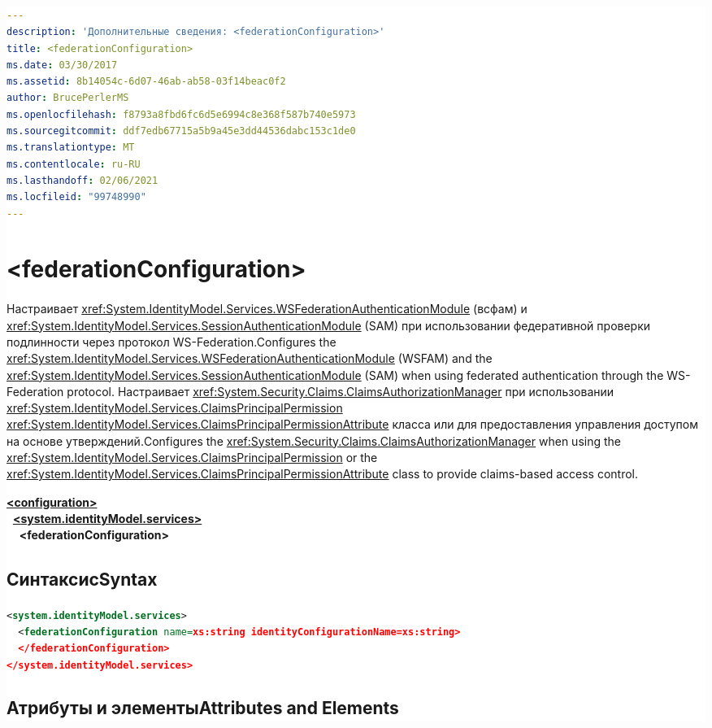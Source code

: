 ```yaml
---
description: 'Дополнительные сведения: <federationConfiguration>'
title: <federationConfiguration>
ms.date: 03/30/2017
ms.assetid: 8b14054c-6d07-46ab-ab58-03f14beac0f2
author: BrucePerlerMS
ms.openlocfilehash: f8793a8fbd6fc6d5e6994c8e368f587b740e5973
ms.sourcegitcommit: ddf7edb67715a5b9a45e3dd44536dabc153c1de0
ms.translationtype: MT
ms.contentlocale: ru-RU
ms.lasthandoff: 02/06/2021
ms.locfileid: "99748990"
---
```

# \<federationConfiguration>

<span data-ttu-id="0d77f-102">Настраивает <xref:System.IdentityModel.Services.WSFederationAuthenticationModule> (всфам) и <xref:System.IdentityModel.Services.SessionAuthenticationModule> (SAM) при использовании федеративной проверки подлинности через протокол WS-Federation.</span><span class="sxs-lookup"><span data-stu-id="0d77f-102">Configures the <xref:System.IdentityModel.Services.WSFederationAuthenticationModule> (WSFAM) and the <xref:System.IdentityModel.Services.SessionAuthenticationModule> (SAM) when using federated authentication through the WS-Federation protocol.</span></span> <span data-ttu-id="0d77f-103">Настраивает <xref:System.Security.Claims.ClaimsAuthorizationManager> при использовании <xref:System.IdentityModel.Services.ClaimsPrincipalPermission> <xref:System.IdentityModel.Services.ClaimsPrincipalPermissionAttribute> класса или для предоставления управления доступом на основе утверждений.</span><span class="sxs-lookup"><span data-stu-id="0d77f-103">Configures the <xref:System.Security.Claims.ClaimsAuthorizationManager> when using the <xref:System.IdentityModel.Services.ClaimsPrincipalPermission> or the <xref:System.IdentityModel.Services.ClaimsPrincipalPermissionAttribute> class to provide claims-based access control.</span></span>  
  
[**\<configuration>**](../configuration-element.md)\
&nbsp;&nbsp;[**\<system.identityModel.services>**](system-identitymodel-services.md)\
&nbsp;&nbsp;&nbsp;&nbsp;**\<federationConfiguration>**  
  
## <a name="syntax"></a><span data-ttu-id="0d77f-104">Синтаксис</span><span class="sxs-lookup"><span data-stu-id="0d77f-104">Syntax</span></span>  
  
```xml  
<system.identityModel.services>  
  <federationConfiguration name=xs:string identityConfigurationName=xs:string>  
  </federationConfiguration>  
</system.identityModel.services>  
```  
  
## <a name="attributes-and-elements"></a><span data-ttu-id="0d77f-105">Атрибуты и элементы</span><span class="sxs-lookup"><span data-stu-id="0d77f-105">Attributes and Elements</span></span>  
